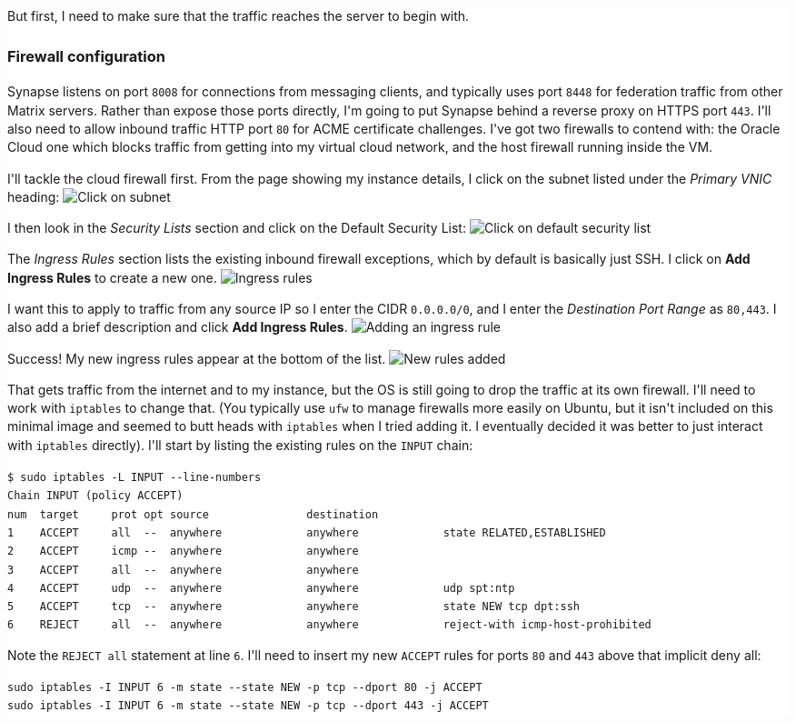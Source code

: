 But first, I need to make sure that the traffic reaches the server to begin with.

### Firewall configuration
Synapse listens on port `8008` for connections from messaging clients, and typically uses port `8448` for federation traffic from other Matrix servers. Rather than expose those ports directly, I'm going to put Synapse behind a reverse proxy on HTTPS port `443`. I'll also need to allow inbound traffic HTTP port `80` for ACME certificate challenges. I've got two firewalls to contend with: the Oracle Cloud one which blocks traffic from getting into my virtual cloud network, and the host firewall running inside the VM.

I'll tackle the cloud firewall first. From the page showing my instance details, I click on the subnet listed under the *Primary VNIC* heading:
![Click on subnet](lBjINolYq.png)

I then look in the *Security Lists* section and click on the Default Security List:
![Click on default security list](nnQ7aQrpm.png)

The *Ingress Rules* section lists the existing inbound firewall exceptions, which by default is basically just SSH. I click on **Add Ingress Rules** to create a new one.
![Ingress rules](dMPHvLHkH.png)

I want this to apply to traffic from any source IP so I enter the CIDR `0.0.0.0/0`, and I enter the *Destination Port Range* as `80,443`. I also add a brief description and click **Add Ingress Rules**.
![Adding an ingress rule](2fbKJc5Y6.png)

Success! My new ingress rules appear at the bottom of the list.
![New rules added](s5Y0rycng.png)

That gets traffic from the internet and to my instance, but the OS is still going to drop the traffic at its own firewall. I'll need to work with `iptables` to change that. (You typically use `ufw` to manage firewalls more easily on Ubuntu, but it isn't included on this minimal image and seemed to butt heads with `iptables` when I tried adding it. I eventually decided it was better to just interact with `iptables` directly). I'll start by listing the existing rules on the `INPUT` chain:
```
$ sudo iptables -L INPUT --line-numbers
Chain INPUT (policy ACCEPT)
num  target     prot opt source               destination
1    ACCEPT     all  --  anywhere             anywhere             state RELATED,ESTABLISHED
2    ACCEPT     icmp --  anywhere             anywhere
3    ACCEPT     all  --  anywhere             anywhere
4    ACCEPT     udp  --  anywhere             anywhere             udp spt:ntp
5    ACCEPT     tcp  --  anywhere             anywhere             state NEW tcp dpt:ssh
6    REJECT     all  --  anywhere             anywhere             reject-with icmp-host-prohibited
```

Note the `REJECT all` statement at line `6`. I'll need to insert my new `ACCEPT` rules for ports `80` and `443` above that implicit deny all:
```
sudo iptables -I INPUT 6 -m state --state NEW -p tcp --dport 80 -j ACCEPT
sudo iptables -I INPUT 6 -m state --state NEW -p tcp --dport 443 -j ACCEPT
```
